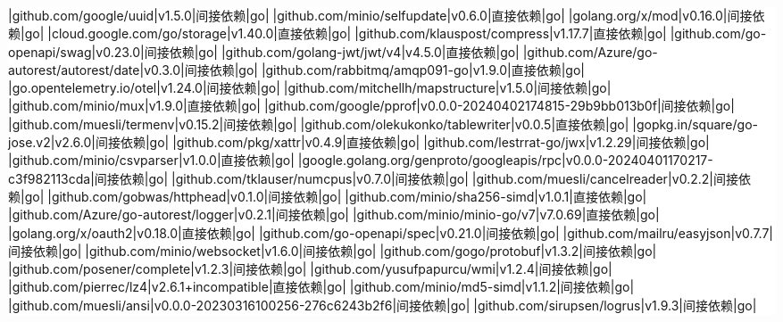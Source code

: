 |github.com/google/uuid|v1.5.0|间接依赖|go|
|github.com/minio/selfupdate|v0.6.0|直接依赖|go|
|golang.org/x/mod|v0.16.0|间接依赖|go|
|cloud.google.com/go/storage|v1.40.0|直接依赖|go|
|github.com/klauspost/compress|v1.17.7|直接依赖|go|
|github.com/go-openapi/swag|v0.23.0|间接依赖|go|
|github.com/golang-jwt/jwt/v4|v4.5.0|直接依赖|go|
|github.com/Azure/go-autorest/autorest/date|v0.3.0|间接依赖|go|
|github.com/rabbitmq/amqp091-go|v1.9.0|直接依赖|go|
|go.opentelemetry.io/otel|v1.24.0|间接依赖|go|
|github.com/mitchellh/mapstructure|v1.5.0|间接依赖|go|
|github.com/minio/mux|v1.9.0|直接依赖|go|
|github.com/google/pprof|v0.0.0-20240402174815-29b9bb013b0f|间接依赖|go|
|github.com/muesli/termenv|v0.15.2|间接依赖|go|
|github.com/olekukonko/tablewriter|v0.0.5|直接依赖|go|
|gopkg.in/square/go-jose.v2|v2.6.0|间接依赖|go|
|github.com/pkg/xattr|v0.4.9|直接依赖|go|
|github.com/lestrrat-go/jwx|v1.2.29|间接依赖|go|
|github.com/minio/csvparser|v1.0.0|直接依赖|go|
|google.golang.org/genproto/googleapis/rpc|v0.0.0-20240401170217-c3f982113cda|间接依赖|go|
|github.com/tklauser/numcpus|v0.7.0|间接依赖|go|
|github.com/muesli/cancelreader|v0.2.2|间接依赖|go|
|github.com/gobwas/httphead|v0.1.0|间接依赖|go|
|github.com/minio/sha256-simd|v1.0.1|直接依赖|go|
|github.com/Azure/go-autorest/logger|v0.2.1|间接依赖|go|
|github.com/minio/minio-go/v7|v7.0.69|直接依赖|go|
|golang.org/x/oauth2|v0.18.0|直接依赖|go|
|github.com/go-openapi/spec|v0.21.0|间接依赖|go|
|github.com/mailru/easyjson|v0.7.7|间接依赖|go|
|github.com/minio/websocket|v1.6.0|间接依赖|go|
|github.com/gogo/protobuf|v1.3.2|间接依赖|go|
|github.com/posener/complete|v1.2.3|间接依赖|go|
|github.com/yusufpapurcu/wmi|v1.2.4|间接依赖|go|
|github.com/pierrec/lz4|v2.6.1+incompatible|直接依赖|go|
|github.com/minio/md5-simd|v1.1.2|间接依赖|go|
|github.com/muesli/ansi|v0.0.0-20230316100256-276c6243b2f6|间接依赖|go|
|github.com/sirupsen/logrus|v1.9.3|间接依赖|go|